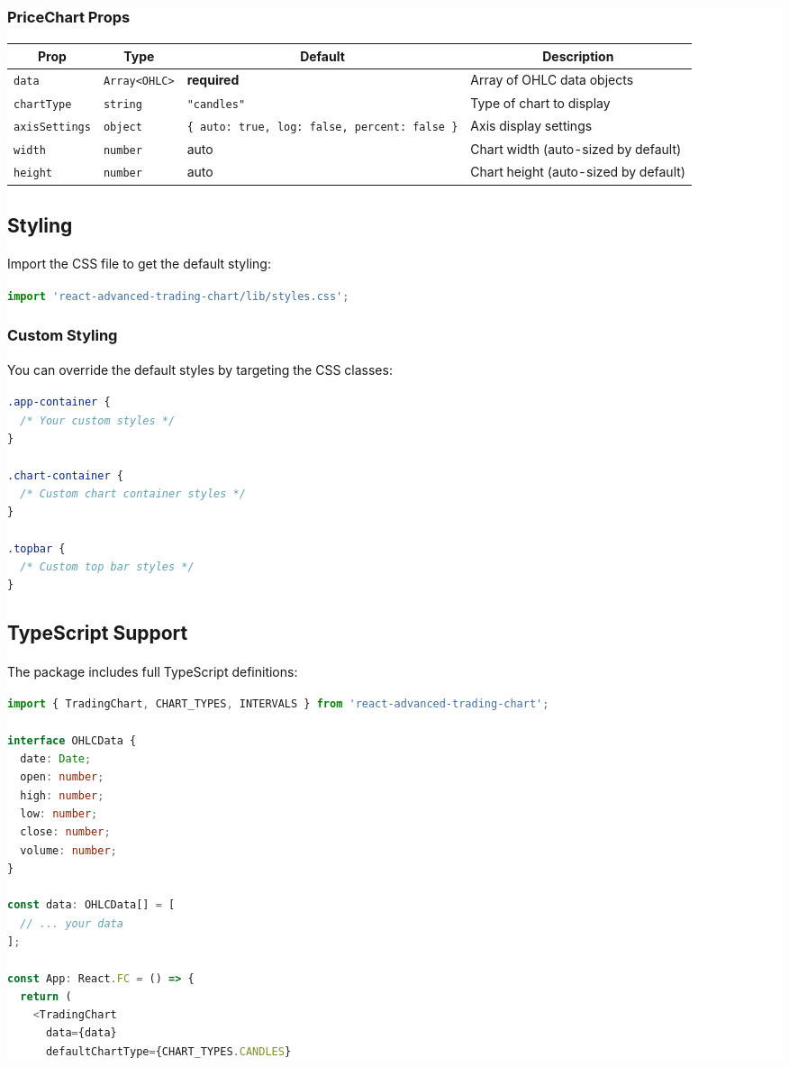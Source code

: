 
### PriceChart Props

| Prop | Type | Default | Description |
|------|------|---------|-------------|
| `data` | `Array<OHLC>` | **required** | Array of OHLC data objects |
| `chartType` | `string` | `"candles"` | Type of chart to display |
| `axisSettings` | `object` | `{ auto: true, log: false, percent: false }` | Axis display settings |
| `width` | `number` | auto | Chart width (auto-sized by default) |
| `height` | `number` | auto | Chart height (auto-sized by default) |

## Styling

Import the CSS file to get the default styling:

```jsx
import 'react-advanced-trading-chart/lib/styles.css';
```

### Custom Styling

You can override the default styles by targeting the CSS classes:

```css
.app-container {
  /* Your custom styles */
}

.chart-container {
  /* Custom chart container styles */
}

.topbar {
  /* Custom top bar styles */
}
```

## TypeScript Support

The package includes full TypeScript definitions:

```typescript
import { TradingChart, CHART_TYPES, INTERVALS } from 'react-advanced-trading-chart';

interface OHLCData {
  date: Date;
  open: number;
  high: number;
  low: number;
  close: number;
  volume: number;
}

const data: OHLCData[] = [
  // ... your data
];

const App: React.FC = () => {
  return (
    <TradingChart 
      data={data}
      defaultChartType={CHART_TYPES.CANDLES}
```